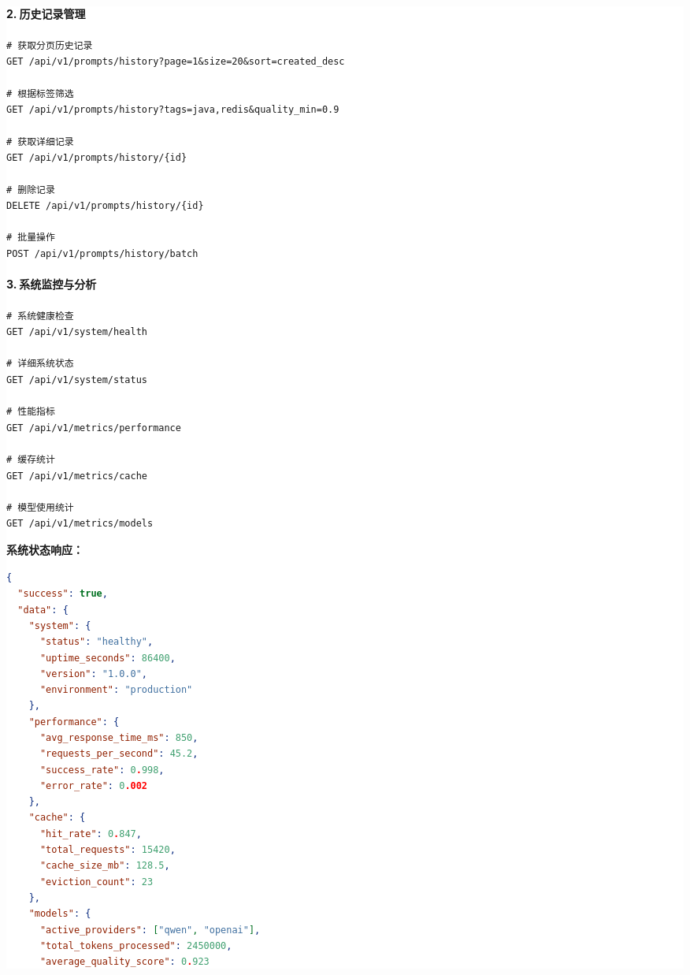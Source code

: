 #### 2. 历史记录管理

```http
# 获取分页历史记录
GET /api/v1/prompts/history?page=1&size=20&sort=created_desc

# 根据标签筛选
GET /api/v1/prompts/history?tags=java,redis&quality_min=0.9

# 获取详细记录
GET /api/v1/prompts/history/{id}

# 删除记录
DELETE /api/v1/prompts/history/{id}

# 批量操作
POST /api/v1/prompts/history/batch
```

#### 3. 系统监控与分析

```http
# 系统健康检查
GET /api/v1/system/health

# 详细系统状态
GET /api/v1/system/status

# 性能指标
GET /api/v1/metrics/performance

# 缓存统计
GET /api/v1/metrics/cache

# 模型使用统计
GET /api/v1/metrics/models
```

**系统状态响应：**

```json
{
  "success": true,
  "data": {
    "system": {
      "status": "healthy",
      "uptime_seconds": 86400,
      "version": "1.0.0",
      "environment": "production"
    },
    "performance": {
      "avg_response_time_ms": 850,
      "requests_per_second": 45.2,
      "success_rate": 0.998,
      "error_rate": 0.002
    },
    "cache": {
      "hit_rate": 0.847,
      "total_requests": 15420,
      "cache_size_mb": 128.5,
      "eviction_count": 23
    },
    "models": {
      "active_providers": ["qwen", "openai"],
      "total_tokens_processed": 2450000,
      "average_quality_score": 0.923
```